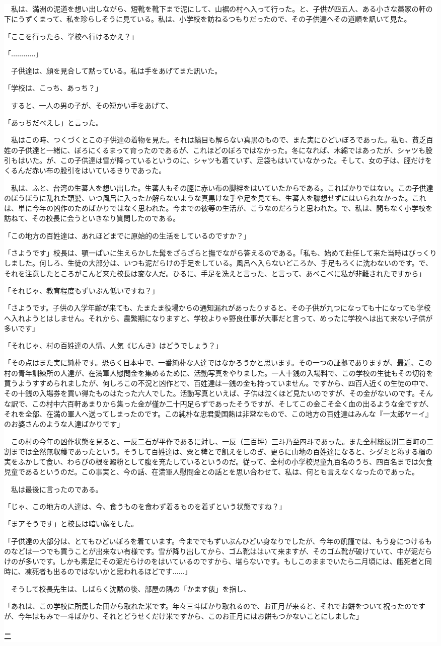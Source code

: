 　私は、満洲の泥道を想い出しながら、短靴を靴下まで泥にして、山裾の村へ入って行った。と、子供が四五人、ある小さな藁家の軒の下にうずくまって、私を珍らしそうに見ている。私は、小学校を訪ねるつもりだったので、その子供達へその道順を訊いて見た。

「ここを行ったら、学校へ行けるかえ？」

「…………」

　子供達は、顔を見合して黙っている。私は手をあげてまた訊いた。

「学校は、こっち、あっち？」

　すると、一人の男の子が、その短かい手をあげて、

「あっちだべえし」と言った。

　私はこの時、つくづくとこの子供達の着物を見た。それは縞目も解らない真黒のもので、また実にひどいぼろであった。私も、貧乏百姓の子供達と一緒に、ぼろにくるまって育ったのであるが、これほどのぼろではなかった。冬になれば、木綿ではあったが、シャツも股引もはいた。が、この子供達は雪が降っているというのに、シャツも着ていず、足袋もはいていなかった。そして、女の子は、脛だけをくるんだ赤い布の股引をはいているきりであった。

　私は、ふと、台湾の生蕃人を想い出した。生蕃人もその脛に赤い布の脚絆をはいていたからである。こればかりではない。この子供達のぼうぼうに乱れた頭髪、いつ風呂に入ったか解らないような真黒けな手や足を見ても、生蕃人を聯想せずにはいられなかった。これは、単に今年の凶作のためばかりではなく思われた。今までの彼等の生活が、こうなのだろうと思われた。で、私は、間もなく小学校を訪ねて、その校長に会うといきなり質問したのである。

「この地方の百姓達は、あれほどまでに原始的の生活をしているのですか？」

「さようです」校長は、顎一ぱいに生えらかした髯をざらざらと撫でながら答えるのである。「私も、始めて赴任して来た当時はびっくりしました。何しろ、生徒の大部分は、いつも泥だらけの手足をしている。風呂へ入らないどころか、手足もろくに洗わないのです。で、それを注意したところがこんど来た校長は変な人だ。ひるに、手足を洗えと言った、と言って、あべこべに私が非難されたですから」

「それじゃ、教育程度もずいぶん低いですね？」

「さようです。子供の入学年齢が来ても、たまたま役場からの通知漏れがあったりすると、その子供が九つになっても十になっても学校へ入れようとはしません。それから、農繁期になりますと、学校よりゃ野良仕事が大事だと言って、めったに学校へは出て来ない子供が多いです」

「それじゃ、村の百姓達の人情、人気《じんき》はどうでしょう？」

「その点はまた実に純朴です。恐らく日本中で、一番純朴な人達ではなかろうかと思います。その一つの証拠でありますが、最近、この村の青年訓練所の人達が、在満軍人慰問金を集めるために、活動写真をやりました。一人十銭の入場料で、この学校の生徒もその切符を買うようすすめられましたが、何しろこの不況と凶作とで、百姓達は一銭の金も持っていません。ですから、四百人近くの生徒の中で、その十銭の入場券を買い得たものはたった六人でした。活動写真といえば、子供は泣くほど見たいのですが、その金がないのです。そんな訳で、この村中六百軒あまりから集った金が僅か二十円足らずであったそうですが、そしてこの金こそ全く血の出るような金ですが、それを全部、在満の軍人へ送ってしまったのです。この純朴な忠君愛国熱は非常なもので、この地方の百姓達はみんな『一太郎ヤーイ』のお婆さんのような人達ばかりです」

　この村の今年の凶作状態を見ると、一反二石が平作であるに対し、一反（三百坪）三斗乃至四斗であった。また全村総反別二百町の二割までは全然無収穫であったという。そうして百姓達は、粟と稗とで飢えをしのぎ、更らに山地の百姓達になると、シダミと称する楢の実をふかして食い、わらびの根を澱粉として腹を充たしているというのだ。従って、全村の小学校児童九百名のうち、四百名までは欠食児童であるというのだ。この事実と、今の話、在満軍人慰問金との話とを思い合わせて、私は、何とも言えなくなったのであった。

　私は最後に言ったのである。

「じゃ、この地方の人達は、今、食うものを食わず着るものを着ずという状態ですね？」

「まアそうです」と校長は暗い顔をした。

「子供達の大部分は、とてもひどいぼろを着ています。今まででもずいぶんひどい身なりでしたが、今年の飢饉では、もう身につけるものなどは一つでも買うことが出来ない有様です。雪が降り出してから、ゴム靴ははいて来ますが、そのゴム靴が破けていて、中が泥だらけのが多いです。しかも素足にその泥だらけのをはいているのですから、堪らないです。もしこのままでいたら二月頃には、餓死者と同時に、凍死者も出るのではないかと思われるほどです……」

　そうして校長先生は、しばらく沈黙の後、部屋の隅の「かます俵」を指し、

「あれは、この学校に所属した田から取れた米です。年々三斗ばかり取れるので、お正月が来ると、それでお餅をついて祝ったのですが、今年はもみで一斗ばかり、それとどうせくだけ米ですから、このお正月にはお餅もつかないことにしました」



#### 二
